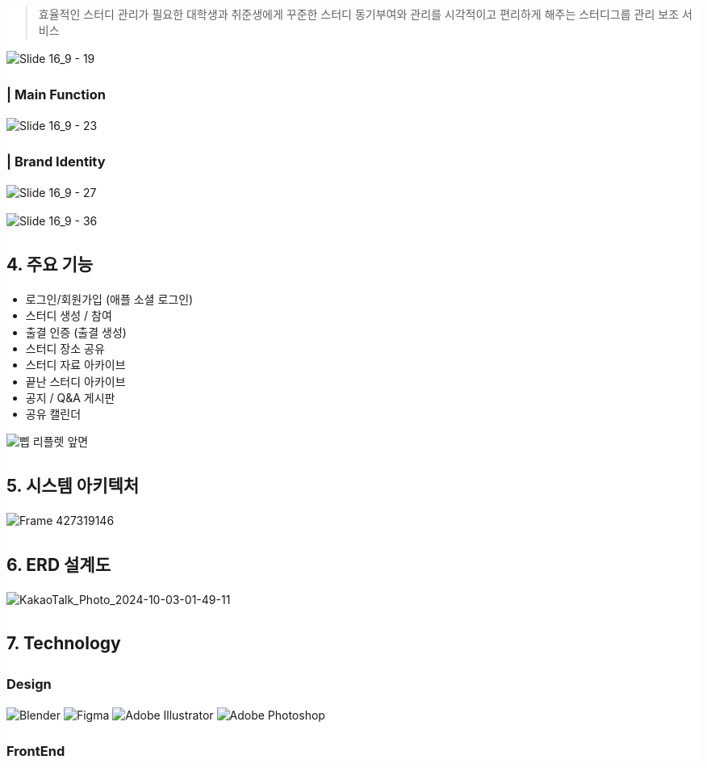 > 효율적인 스터디 관리가 필요한 대학생과 취준생에게 꾸준한 스터디 동기부여와 관리를 시각적이고 편리하게 해주는 스터디그룹 관리 보조 서비스

![Slide 16_9 - 19](https://github.com/user-attachments/assets/a55f503f-8d61-4a16-b64e-9beabcb02544)



### | Main Function

![Slide 16_9 - 23](https://github.com/user-attachments/assets/fa4e9e70-7ffd-45f4-ac0f-2830abc6fe93)



### | Brand Identity

![Slide 16_9 - 27](https://github.com/user-attachments/assets/0dda570a-99e0-4563-80f2-c5881ed20f7a)

![Slide 16_9 - 36](https://github.com/user-attachments/assets/ccf8341b-2524-4d4e-903a-9d7a3d8d9413)

## 4. 주요 기능

- 로그인/회원가입 (애플 소셜 로그인)
- 스터디 생성 / 참여
- 출결 인증 (출결 생성)
- 스터디 장소 공유
- 스터디 자료 아카이브
- 끝난 스터디 아카이브
- 공지 / Q&A 게시판
- 공유 캘린더

![삡 리플렛 앞면](https://github.com/user-attachments/assets/d5f975a1-2345-4839-a414-86110d044ce0)



## 5. 시스템 아키텍처

<img src="https://github.com/user-attachments/assets/da39f619-ec6c-476a-8349-fc0af9bbc53f" width="1240px" height="1261px" title="architecture" alt="Frame 427319146"></img>



## 6. ERD 설계도

<img width="1581" alt="KakaoTalk_Photo_2024-10-03-01-49-11" src="https://github.com/user-attachments/assets/dbc481bc-1a2e-4bc1-bc9e-8cb49558d73a">



## 7. Technology

### Design

![Blender](https://img.shields.io/badge/blender-%23F5792A.svg?style=for-the-badge&logo=blender&logoColor=white) ![Figma](https://img.shields.io/badge/figma-%23F24E1E.svg?style=for-the-badge&logo=figma&logoColor=white) ![Adobe Illustrator](https://img.shields.io/badge/adobe%20illustrator-%23FF9A00.svg?style=for-the-badge&logo=adobe%20illustrator&logoColor=white) ![Adobe Photoshop](https://img.shields.io/badge/adobe%20photoshop-%2331A8FF.svg?style=for-the-badge&logo=adobe%20photoshop&logoColor=white)

### FrontEnd
